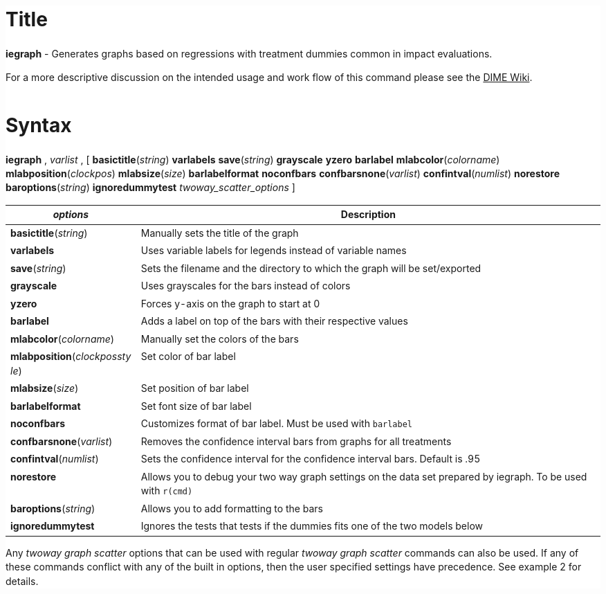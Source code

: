 # Title

__iegraph__ - Generates graphs based on regressions with treatment dummies common in impact evaluations.

For a more descriptive discussion on the intended usage and work flow of this command please see the [DIME Wiki](https://dimewiki.worldbank.org/Ietoolkit).

# Syntax

__iegraph__ , _varlist_ , [ __**basicti**tle__(_string_) __**varl**abels__ __save__(_string_) __**gray**scale__ __yzero__ __**barl**abel__ __**mlabc**olor__(_colorname_) __**mlabp**osition__(_clockpos_) __**mlabs**ize__(_size_) __barlabelformat__ __noconfbars__ __confbarsnone__(_varlist_) __confintval__(_numlist_) __norestore__ __**baropt**ions__(_string_) __ignoredummytest__ _twoway_scatter_options_ ]


| _options_ | Description |
|-----------|-------------|
| __**basicti**tle__(_string_) | Manually sets the title of the graph |
| __**varl**abels__ | Uses variable labels for legends instead of variable names |
| __save__(_string_) | Sets the filename and the directory to which the graph will be set/exported |
| __**gray**scale__ | Uses grayscales for the bars instead of colors |
| __yzero__ | Forces y-axis on the graph to start at 0 |
| __**barl**abel__ | Adds a label on top of the bars with their respective values |
| __**mlabc**olor__(_colorname_) | Manually set the colors of the bars |
| __**mlabp**osition__(_clockposstyle_) | Set color of bar label |
| __**mlabs**ize__(_size_) | Set position of bar label |
| __barlabelformat__ | Set font size of bar label |
| __noconfbars__ | Customizes format of bar label. Must be used with `barlabel` |
| __confbarsnone__(_varlist_) | Removes the confidence interval bars from graphs for all treatments |
| __confintval__(_numlist_) | Sets the confidence interval for the confidence interval bars. Default is .95 |
| __norestore__ | Allows you to debug your two way graph settings on the data set prepared by iegraph. To be used with `r(cmd)` |
| __**baropt**ions__(_string_) | Allows you to add formatting to the bars |
| __ignoredummytest__ | Ignores the tests that tests if the dummies fits one of the two models below |

Any _twoway graph scatter_ options that can be used with
regular _twoway graph scatter_ commands can also be used.
If any of these commands conflict with any of the built in options,
then the user specified settings have precedence.
See example 2 for details.
